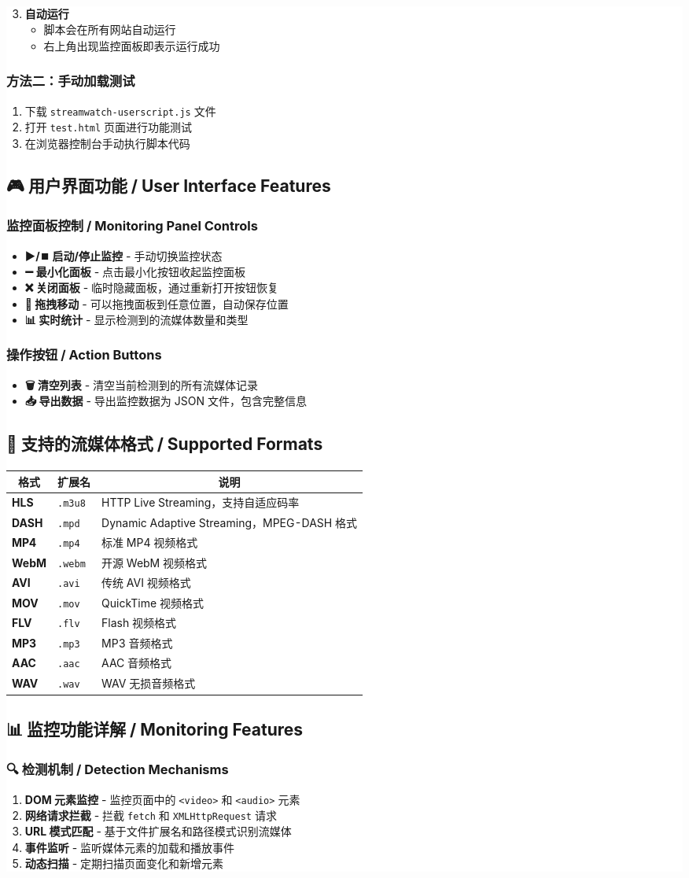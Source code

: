 3. **自动运行**
   - 脚本会在所有网站自动运行
   - 右上角出现监控面板即表示运行成功

### 方法二：手动加载测试
1. 下载 `streamwatch-userscript.js` 文件
2. 打开 `test.html` 页面进行功能测试
3. 在浏览器控制台手动执行脚本代码

## 🎮 用户界面功能 / User Interface Features

### 监控面板控制 / Monitoring Panel Controls
- **▶️/⏹️ 启动/停止监控** - 手动切换监控状态
- **➖ 最小化面板** - 点击最小化按钮收起监控面板
- **❌ 关闭面板** - 临时隐藏面板，通过重新打开按钮恢复
- **🔄 拖拽移动** - 可以拖拽面板到任意位置，自动保存位置
- **📊 实时统计** - 显示检测到的流媒体数量和类型

### 操作按钮 / Action Buttons
- **🗑️ 清空列表** - 清空当前检测到的所有流媒体记录
- **📥 导出数据** - 导出监控数据为 JSON 文件，包含完整信息

## 🎯 支持的流媒体格式 / Supported Formats

| 格式 | 扩展名 | 说明 |
|------|-------|------|
| **HLS** | `.m3u8` | HTTP Live Streaming，支持自适应码率 |
| **DASH** | `.mpd` | Dynamic Adaptive Streaming，MPEG-DASH 格式 |
| **MP4** | `.mp4` | 标准 MP4 视频格式 |
| **WebM** | `.webm` | 开源 WebM 视频格式 |
| **AVI** | `.avi` | 传统 AVI 视频格式 |
| **MOV** | `.mov` | QuickTime 视频格式 |
| **FLV** | `.flv` | Flash 视频格式 |
| **MP3** | `.mp3` | MP3 音频格式 |
| **AAC** | `.aac` | AAC 音频格式 |
| **WAV** | `.wav` | WAV 无损音频格式 |

## 📊 监控功能详解 / Monitoring Features

### 🔍 检测机制 / Detection Mechanisms
1. **DOM 元素监控** - 监控页面中的 `<video>` 和 `<audio>` 元素
2. **网络请求拦截** - 拦截 `fetch` 和 `XMLHttpRequest` 请求
3. **URL 模式匹配** - 基于文件扩展名和路径模式识别流媒体
4. **事件监听** - 监听媒体元素的加载和播放事件
5. **动态扫描** - 定期扫描页面变化和新增元素
